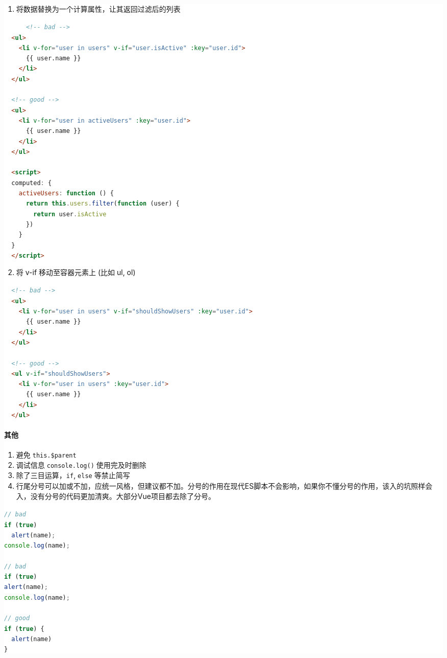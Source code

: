 1. 将数据替换为一个计算属性，让其返回过滤后的列表

```html
      <!-- bad -->
  <ul>
    <li v-for="user in users" v-if="user.isActive" :key="user.id">
      {{ user.name }}
    </li>
  </ul>

  <!-- good -->
  <ul>
    <li v-for="user in activeUsers" :key="user.id">
      {{ user.name }}
    </li>
  </ul>

  <script>
  computed: {
    activeUsers: function () {
      return this.users.filter(function (user) {
        return user.isActive
      })
    }
  }
  </script>
```
2. 将 v-if 移动至容器元素上 (比如 ul, ol)

```html
  <!-- bad -->
  <ul>
    <li v-for="user in users" v-if="shouldShowUsers" :key="user.id">
      {{ user.name }}
    </li>
  </ul>

  <!-- good -->
  <ul v-if="shouldShowUsers">
    <li v-for="user in users" :key="user.id">
      {{ user.name }}
    </li>
  </ul>
```
#### 其他
1. 避免 `this.$parent`
2. 调试信息 `console.log()` 使用完及时删除
3. 除了三目运算，`if`, `else` 等禁止简写
4. 行尾分号可以加或不加，应统一风格，但建议都不加。分号的作用在现代ES脚本不会影响，如果你不懂分号的作用，该入的坑照样会入，没有分号的代码更加清爽。大部分Vue项目都去除了分号。

```js
// bad
if (true)
  alert(name);
console.log(name);

// bad
if (true)
alert(name);
console.log(name);

// good
if (true) {
  alert(name)
}
```